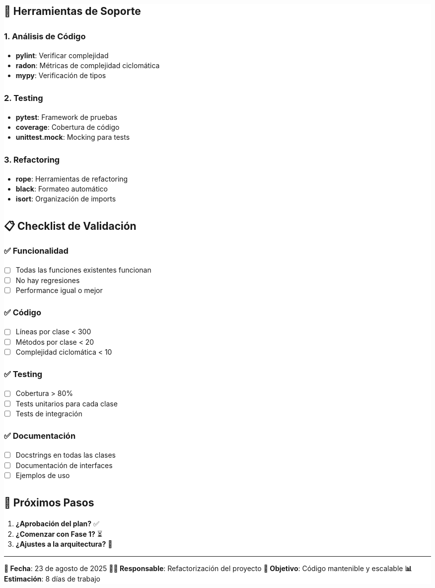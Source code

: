 ## 🔧 Herramientas de Soporte

### **1. Análisis de Código**
- **pylint**: Verificar complejidad
- **radon**: Métricas de complejidad ciclomática
- **mypy**: Verificación de tipos

### **2. Testing**
- **pytest**: Framework de pruebas
- **coverage**: Cobertura de código
- **unittest.mock**: Mocking para tests

### **3. Refactoring**
- **rope**: Herramientas de refactoring
- **black**: Formateo automático
- **isort**: Organización de imports

## 📋 Checklist de Validación

### **✅ Funcionalidad**
- [ ] Todas las funciones existentes funcionan
- [ ] No hay regresiones
- [ ] Performance igual o mejor

### **✅ Código**
- [ ] Líneas por clase < 300
- [ ] Métodos por clase < 20
- [ ] Complejidad ciclomática < 10

### **✅ Testing**
- [ ] Cobertura > 80%
- [ ] Tests unitarios para cada clase
- [ ] Tests de integración

### **✅ Documentación**
- [ ] Docstrings en todas las clases
- [ ] Documentación de interfaces
- [ ] Ejemplos de uso

## 🎯 Próximos Pasos

1. **¿Aprobación del plan?** ✅
2. **¿Comenzar con Fase 1?** ⏳
3. **¿Ajustes a la arquitectura?** 🔧

---

**📅 Fecha**: 23 de agosto de 2025
**👨‍💻 Responsable**: Refactorización del proyecto
**🎯 Objetivo**: Código mantenible y escalable
**📊 Estimación**: 8 días de trabajo
